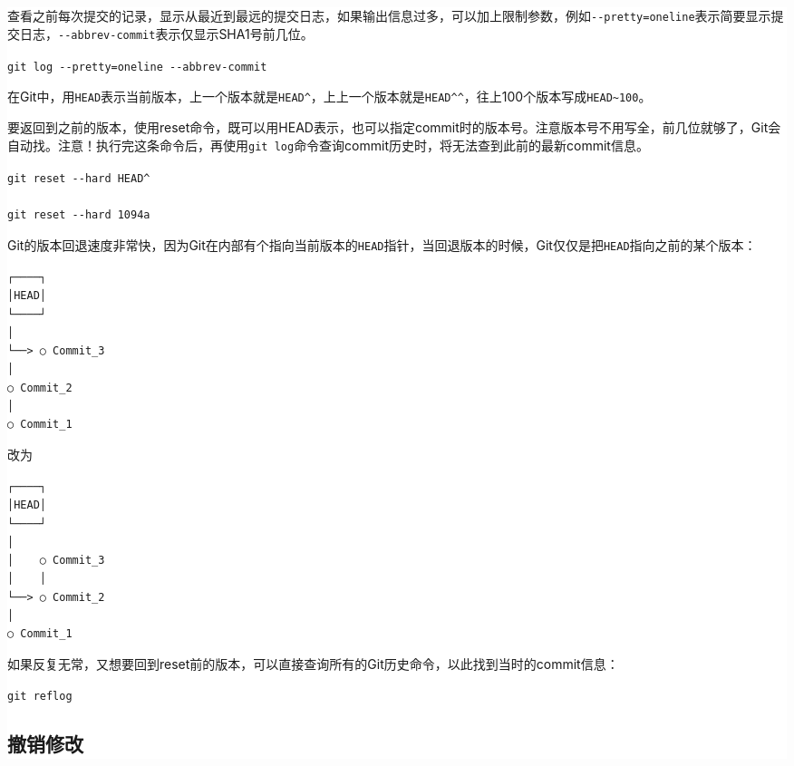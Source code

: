 
查看之前每次提交的记录，显示从最近到最远的提交日志，如果输出信息过多，可以加上限制参数，例如`--pretty=oneline`表示简要显示提交日志，`--abbrev-commit`表示仅显示SHA1号前几位。


```git
git log --pretty=oneline --abbrev-commit
```


在Git中，用`HEAD`表示当前版本，上一个版本就是`HEAD^`，上上一个版本就是`HEAD^^`，往上100个版本写成`HEAD~100`。


要返回到之前的版本，使用reset命令，既可以用HEAD表示，也可以指定commit时的版本号。注意版本号不用写全，前几位就够了，Git会自动找。注意！执行完这条命令后，再使用`git log`命令查询commit历史时，将无法查到此前的最新commit信息。


```git
git reset --hard HEAD^

git reset --hard 1094a
```


Git的版本回退速度非常快，因为Git在内部有个指向当前版本的`HEAD`指针，当回退版本的时候，Git仅仅是把`HEAD`指向之前的某个版本：

```
┌────┐
│HEAD│
└────┘
│
└──> ○ Commit_3
│
○ Commit_2
│
○ Commit_1
```


改为

```
┌────┐
│HEAD│
└────┘
│
│    ○ Commit_3
│    │
└──> ○ Commit_2
│
○ Commit_1
```


如果反复无常，又想要回到reset前的版本，可以直接查询所有的Git历史命令，以此找到当时的commit信息：


```git
git reflog
```


## 撤销修改
